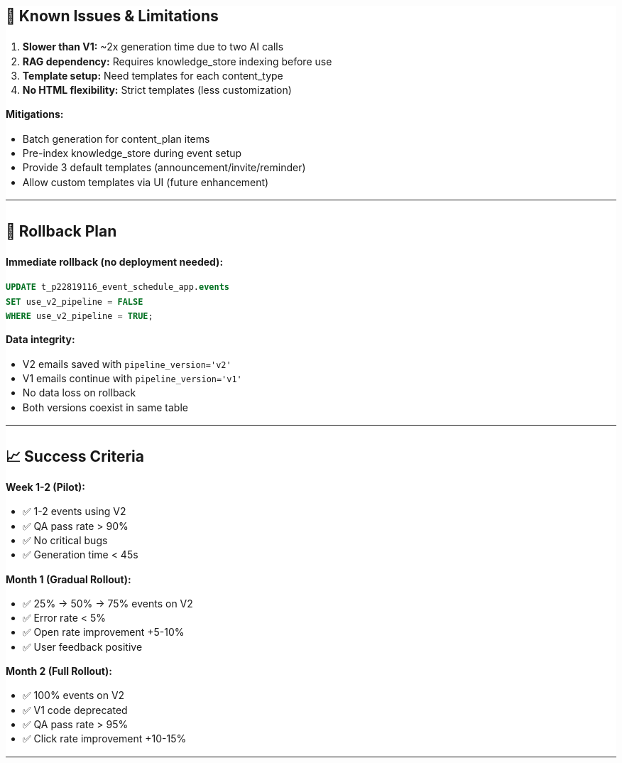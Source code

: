 ## 🐛 Known Issues & Limitations

1. **Slower than V1:** ~2x generation time due to two AI calls
2. **RAG dependency:** Requires knowledge_store indexing before use
3. **Template setup:** Need templates for each content_type
4. **No HTML flexibility:** Strict templates (less customization)

**Mitigations:**
- Batch generation for content_plan items
- Pre-index knowledge_store during event setup
- Provide 3 default templates (announcement/invite/reminder)
- Allow custom templates via UI (future enhancement)

---

## 🔄 Rollback Plan

**Immediate rollback (no deployment needed):**
```sql
UPDATE t_p22819116_event_schedule_app.events
SET use_v2_pipeline = FALSE
WHERE use_v2_pipeline = TRUE;
```

**Data integrity:**
- V2 emails saved with `pipeline_version='v2'`
- V1 emails continue with `pipeline_version='v1'`
- No data loss on rollback
- Both versions coexist in same table

---

## 📈 Success Criteria

**Week 1-2 (Pilot):**
- ✅ 1-2 events using V2
- ✅ QA pass rate > 90%
- ✅ No critical bugs
- ✅ Generation time < 45s

**Month 1 (Gradual Rollout):**
- ✅ 25% → 50% → 75% events on V2
- ✅ Error rate < 5%
- ✅ Open rate improvement +5-10%
- ✅ User feedback positive

**Month 2 (Full Rollout):**
- ✅ 100% events on V2
- ✅ V1 code deprecated
- ✅ QA pass rate > 95%
- ✅ Click rate improvement +10-15%

---
